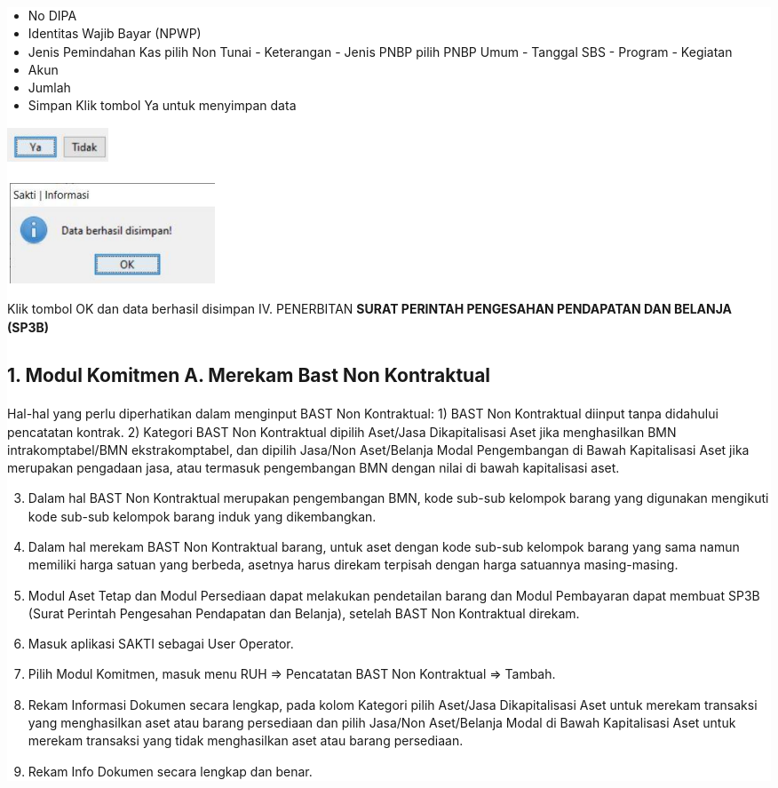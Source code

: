 - No DIPA
- Identitas Wajib Bayar (NPWP)
- Jenis Pemindahan Kas pilih Non Tunai - Keterangan - Jenis PNBP pilih PNBP Umum - Tanggal SBS - Program - Kegiatan
- Akun
- Jumlah
- Simpan Klik tombol Ya untuk menyimpan data

![36_image_2.png](36_image_2.png)

![36_image_3.png](36_image_3.png)

Klik tombol OK dan data berhasil disimpan IV. PENERBITAN **SURAT PERINTAH PENGESAHAN PENDAPATAN DAN BELANJA (SP3B)**

## 1. Modul Komitmen A. Merekam Bast Non Kontraktual

Hal-hal yang perlu diperhatikan dalam menginput BAST Non Kontraktual: 1) BAST Non Kontraktual diinput tanpa didahului pencatatan kontrak. 2) Kategori BAST Non Kontraktual dipilih Aset/Jasa Dikapitalisasi Aset jika menghasilkan BMN
intrakomptabel/BMN ekstrakomptabel, dan dipilih Jasa/Non Aset/Belanja Modal Pengembangan di Bawah Kapitalisasi Aset jika merupakan pengadaan jasa, atau termasuk pengembangan BMN dengan nilai di bawah kapitalisasi aset.

3) Dalam hal BAST Non Kontraktual merupakan pengembangan BMN, kode sub-sub kelompok barang yang digunakan mengikuti kode sub-sub kelompok barang induk yang dikembangkan.

4) Dalam hal merekam BAST Non Kontraktual barang, untuk aset dengan kode sub-sub kelompok barang yang sama namun memiliki harga satuan yang berbeda, asetnya harus direkam terpisah dengan harga satuannya masing-masing.

5) Modul Aset Tetap dan Modul Persediaan dapat melakukan pendetailan barang dan Modul Pembayaran dapat membuat SP3B (Surat Perintah Pengesahan Pendapatan dan Belanja), setelah BAST Non Kontraktual direkam.

1) Masuk aplikasi SAKTI sebagai User Operator.

2) Pilih Modul Komitmen, masuk menu RUH => Pencatatan BAST Non Kontraktual => Tambah.

3) Rekam Informasi Dokumen secara lengkap, pada kolom Kategori pilih Aset/Jasa Dikapitalisasi Aset untuk merekam transaksi yang menghasilkan aset atau barang persediaan dan pilih Jasa/Non Aset/Belanja Modal di Bawah Kapitalisasi Aset untuk merekam transaksi yang tidak menghasilkan aset atau barang persediaan.

4) Rekam Info Dokumen secara lengkap dan benar.
